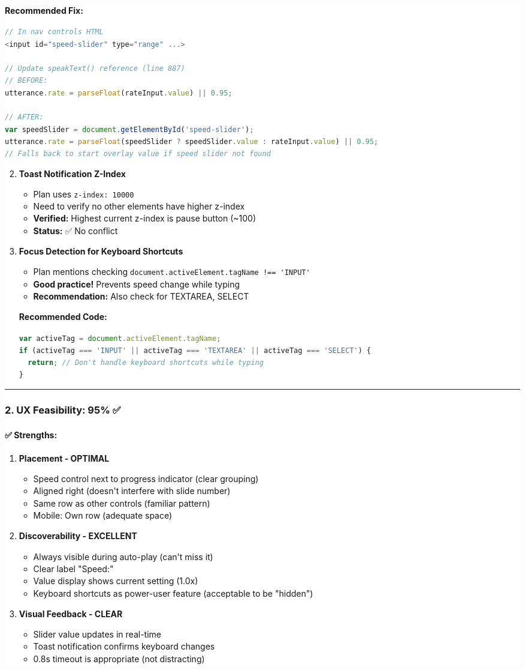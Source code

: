    **Recommended Fix:**
   ```javascript
   // In nav controls HTML
   <input id="speed-slider" type="range" ...>
   
   // Update speakText() reference (line 887)
   // BEFORE:
   utterance.rate = parseFloat(rateInput.value) || 0.95;
   
   // AFTER:
   var speedSlider = document.getElementById('speed-slider');
   utterance.rate = parseFloat(speedSlider ? speedSlider.value : rateInput.value) || 0.95;
   // Falls back to start overlay value if speed slider not found
   ```

2. **Toast Notification Z-Index**
   - Plan uses `z-index: 10000`
   - Need to verify no other elements have higher z-index
   - **Verified:** Highest current z-index is pause button (~100)
   - **Status:** ✅ No conflict

3. **Focus Detection for Keyboard Shortcuts**
   - Plan mentions checking `document.activeElement.tagName !== 'INPUT'`
   - **Good practice!** Prevents speed change while typing
   - **Recommendation:** Also check for TEXTAREA, SELECT
   
   **Recommended Code:**
   ```javascript
   var activeTag = document.activeElement.tagName;
   if (activeTag === 'INPUT' || activeTag === 'TEXTAREA' || activeTag === 'SELECT') {
     return; // Don't handle keyboard shortcuts while typing
   }
   ```

---

### 2. UX Feasibility: 95% ✅

#### ✅ **Strengths:**

1. **Placement - OPTIMAL**
   - Speed control next to progress indicator (clear grouping)
   - Aligned right (doesn't interfere with slide number)
   - Same row as other controls (familiar pattern)
   - Mobile: Own row (adequate space)

2. **Discoverability - EXCELLENT**
   - Always visible during auto-play (can't miss it)
   - Clear label "Speed:"
   - Value display shows current setting (1.0x)
   - Keyboard shortcuts as power-user feature (acceptable to be "hidden")

3. **Visual Feedback - CLEAR**
   - Slider value updates in real-time
   - Toast notification confirms keyboard changes
   - 0.8s timeout is appropriate (not distracting)
